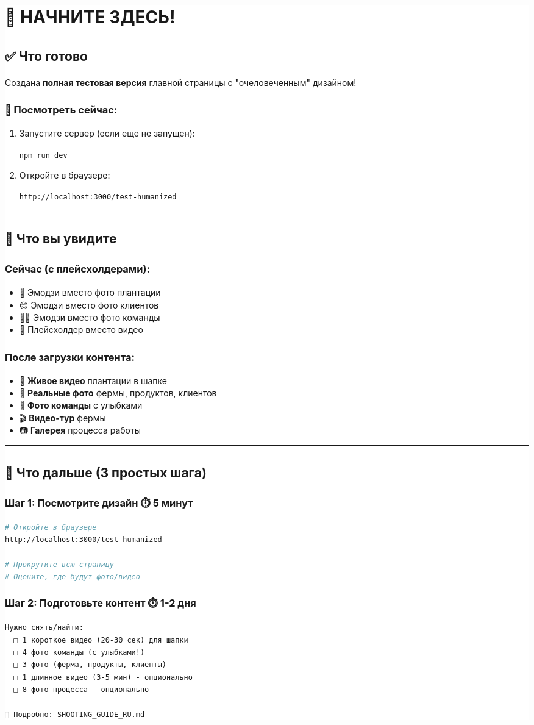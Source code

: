 # 🎉 НАЧНИТЕ ЗДЕСЬ!

## ✅ Что готово

Создана **полная тестовая версия** главной страницы с "очеловеченным" дизайном!

### 🔗 Посмотреть сейчас:

1. Запустите сервер (если еще не запущен):
   ```bash
   npm run dev
   ```

2. Откройте в браузере:
   ```
   http://localhost:3000/test-humanized
   ```

---

## 📸 Что вы увидите

### Сейчас (с плейсхолдерами):
- 🌿 Эмодзи вместо фото плантации
- 😊 Эмодзи вместо фото клиентов  
- 👨‍🌾 Эмодзи вместо фото команды
- 🎥 Плейсхолдер вместо видео

### После загрузки контента:
- 🎥 **Живое видео** плантации в шапке
- 📸 **Реальные фото** фермы, продуктов, клиентов
- 👥 **Фото команды** с улыбками
- 🎬 **Видео-тур** фермы
- 📷 **Галерея** процесса работы

---

## 🎯 Что дальше (3 простых шага)

### Шаг 1: Посмотрите дизайн ⏱️ 5 минут
```bash
# Откройте в браузере
http://localhost:3000/test-humanized

# Прокрутите всю страницу
# Оцените, где будут фото/видео
```

### Шаг 2: Подготовьте контент ⏱️ 1-2 дня
```
Нужно снять/найти:
  □ 1 короткое видео (20-30 сек) для шапки
  □ 4 фото команды (с улыбками!)
  □ 3 фото (ферма, продукты, клиенты)
  □ 1 длинное видео (3-5 мин) - опционально
  □ 8 фото процесса - опционально

📖 Подробно: SHOOTING_GUIDE_RU.md
```
